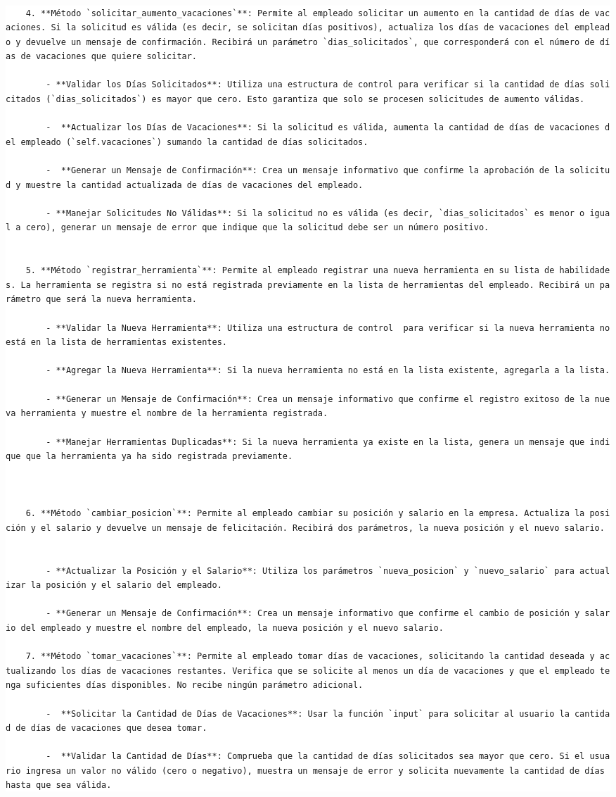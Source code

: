 
        4. **Método `solicitar_aumento_vacaciones`**: Permite al empleado solicitar un aumento en la cantidad de días de vacaciones. Si la solicitud es válida (es decir, se solicitan días positivos), actualiza los días de vacaciones del empleado y devuelve un mensaje de confirmación. Recibirá un parámetro `dias_solicitados`, que corresponderá con el número de días de vacaciones que quiere solicitar. 

            - **Validar los Días Solicitados**: Utiliza una estructura de control para verificar si la cantidad de días solicitados (`dias_solicitados`) es mayor que cero. Esto garantiza que solo se procesen solicitudes de aumento válidas.

            -  **Actualizar los Días de Vacaciones**: Si la solicitud es válida, aumenta la cantidad de días de vacaciones del empleado (`self.vacaciones`) sumando la cantidad de días solicitados.

            -  **Generar un Mensaje de Confirmación**: Crea un mensaje informativo que confirme la aprobación de la solicitud y muestre la cantidad actualizada de días de vacaciones del empleado.

            - **Manejar Solicitudes No Válidas**: Si la solicitud no es válida (es decir, `dias_solicitados` es menor o igual a cero), generar un mensaje de error que indique que la solicitud debe ser un número positivo.


        5. **Método `registrar_herramienta`**: Permite al empleado registrar una nueva herramienta en su lista de habilidades. La herramienta se registra si no está registrada previamente en la lista de herramientas del empleado. Recibirá un parámetro que será la nueva herramienta. 

            - **Validar la Nueva Herramienta**: Utiliza una estructura de control  para verificar si la nueva herramienta no está en la lista de herramientas existentes. 

            - **Agregar la Nueva Herramienta**: Si la nueva herramienta no está en la lista existente, agregarla a la lista. 

            - **Generar un Mensaje de Confirmación**: Crea un mensaje informativo que confirme el registro exitoso de la nueva herramienta y muestre el nombre de la herramienta registrada.

            - **Manejar Herramientas Duplicadas**: Si la nueva herramienta ya existe en la lista, genera un mensaje que indique que la herramienta ya ha sido registrada previamente.



        6. **Método `cambiar_posicion`**: Permite al empleado cambiar su posición y salario en la empresa. Actualiza la posición y el salario y devuelve un mensaje de felicitación. Recibirá dos parámetros, la nueva posición y el nuevo salario. 


            - **Actualizar la Posición y el Salario**: Utiliza los parámetros `nueva_posicion` y `nuevo_salario` para actualizar la posición y el salario del empleado. 

            - **Generar un Mensaje de Confirmación**: Crea un mensaje informativo que confirme el cambio de posición y salario del empleado y muestre el nombre del empleado, la nueva posición y el nuevo salario.

        7. **Método `tomar_vacaciones`**: Permite al empleado tomar días de vacaciones, solicitando la cantidad deseada y actualizando los días de vacaciones restantes. Verifica que se solicite al menos un día de vacaciones y que el empleado tenga suficientes días disponibles. No recibe ningún parámetro adicional.

            -  **Solicitar la Cantidad de Días de Vacaciones**: Usar la función `input` para solicitar al usuario la cantidad de días de vacaciones que desea tomar.

            -  **Validar la Cantidad de Días**: Comprueba que la cantidad de días solicitados sea mayor que cero. Si el usuario ingresa un valor no válido (cero o negativo), muestra un mensaje de error y solicita nuevamente la cantidad de días hasta que sea válida.
